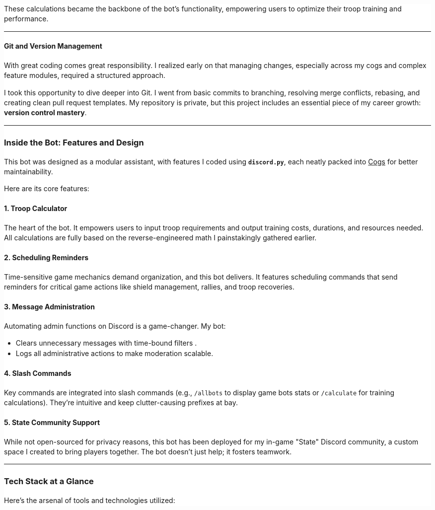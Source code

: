 These calculations became the backbone of the bot’s functionality, empowering users to optimize their troop training and performance. 

---

#### **Git and Version Management**

With great coding comes great responsibility. I realized early on that managing changes, especially across my cogs and complex feature modules, required a structured approach. 

I took this opportunity to dive deeper into Git. I went from basic commits to branching, resolving merge conflicts, rebasing, and creating clean pull request templates. My repository is private, but this project includes an essential piece of my career growth: **version control mastery**.

---

### Inside the Bot: Features and Design

This bot was designed as a modular assistant, with features I coded using **`discord.py`**, each neatly packed into [Cogs](https://discordpy.readthedocs.io/en/stable/ext/commands/cogs.html) for better maintainability.

Here are its core features: 

#### **1. Troop Calculator**
The heart of the bot. It empowers users to input troop requirements and output training costs, durations, and resources needed. All calculations are fully based on the reverse-engineered math I painstakingly gathered earlier.

#### **2. Scheduling Reminders**
Time-sensitive game mechanics demand organization, and this bot delivers. It features scheduling commands that send reminders for critical game actions like shield management, rallies, and troop recoveries.

#### **3. Message Administration**
Automating admin functions on Discord is a game-changer. My bot:
- Clears unnecessary messages with time-bound filters .
- Logs all administrative actions to make moderation scalable.

#### **4. Slash Commands**
Key commands are integrated into slash commands (e.g., `/allbots` to display game bots stats or `/calculate` for training calculations). They’re intuitive and keep clutter-causing prefixes at bay.

#### **5. State Community Support**
While not open-sourced for privacy reasons, this bot has been deployed for my in-game "State" Discord community, a custom space I created to bring players together. The bot doesn’t just help; it fosters teamwork.

---

### Tech Stack at a Glance

Here’s the arsenal of tools and technologies utilized:
